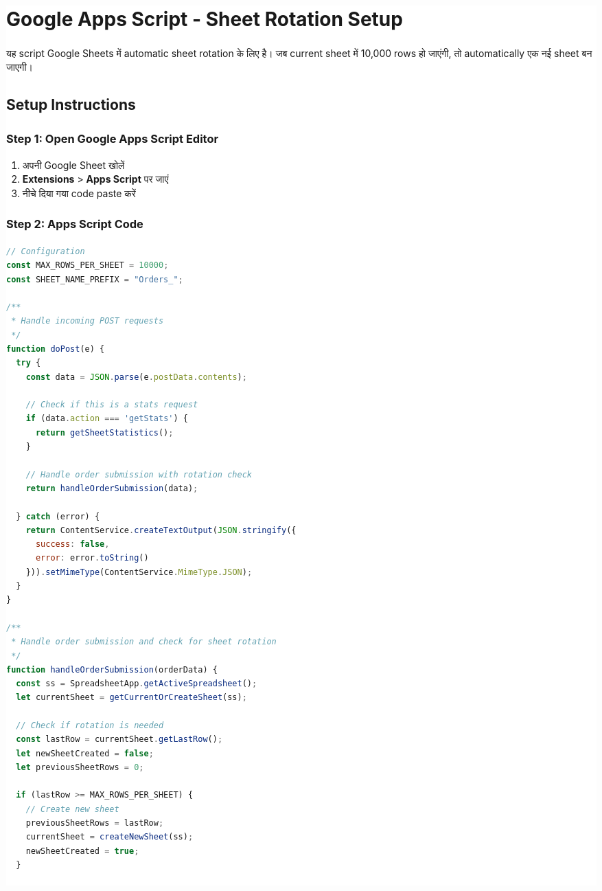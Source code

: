 # Google Apps Script - Sheet Rotation Setup

यह script Google Sheets में automatic sheet rotation के लिए है। जब current sheet में 10,000 rows हो जाएंगी, तो automatically एक नई sheet बन जाएगी।

## Setup Instructions

### Step 1: Open Google Apps Script Editor

1. अपनी Google Sheet खोलें
2. **Extensions** > **Apps Script** पर जाएं
3. नीचे दिया गया code paste करें

### Step 2: Apps Script Code

```javascript
// Configuration
const MAX_ROWS_PER_SHEET = 10000;
const SHEET_NAME_PREFIX = "Orders_";

/**
 * Handle incoming POST requests
 */
function doPost(e) {
  try {
    const data = JSON.parse(e.postData.contents);
    
    // Check if this is a stats request
    if (data.action === 'getStats') {
      return getSheetStatistics();
    }
    
    // Handle order submission with rotation check
    return handleOrderSubmission(data);
    
  } catch (error) {
    return ContentService.createTextOutput(JSON.stringify({
      success: false,
      error: error.toString()
    })).setMimeType(ContentService.MimeType.JSON);
  }
}

/**
 * Handle order submission and check for sheet rotation
 */
function handleOrderSubmission(orderData) {
  const ss = SpreadsheetApp.getActiveSpreadsheet();
  let currentSheet = getCurrentOrCreateSheet(ss);
  
  // Check if rotation is needed
  const lastRow = currentSheet.getLastRow();
  let newSheetCreated = false;
  let previousSheetRows = 0;
  
  if (lastRow >= MAX_ROWS_PER_SHEET) {
    // Create new sheet
    previousSheetRows = lastRow;
    currentSheet = createNewSheet(ss);
    newSheetCreated = true;
  }
  
```